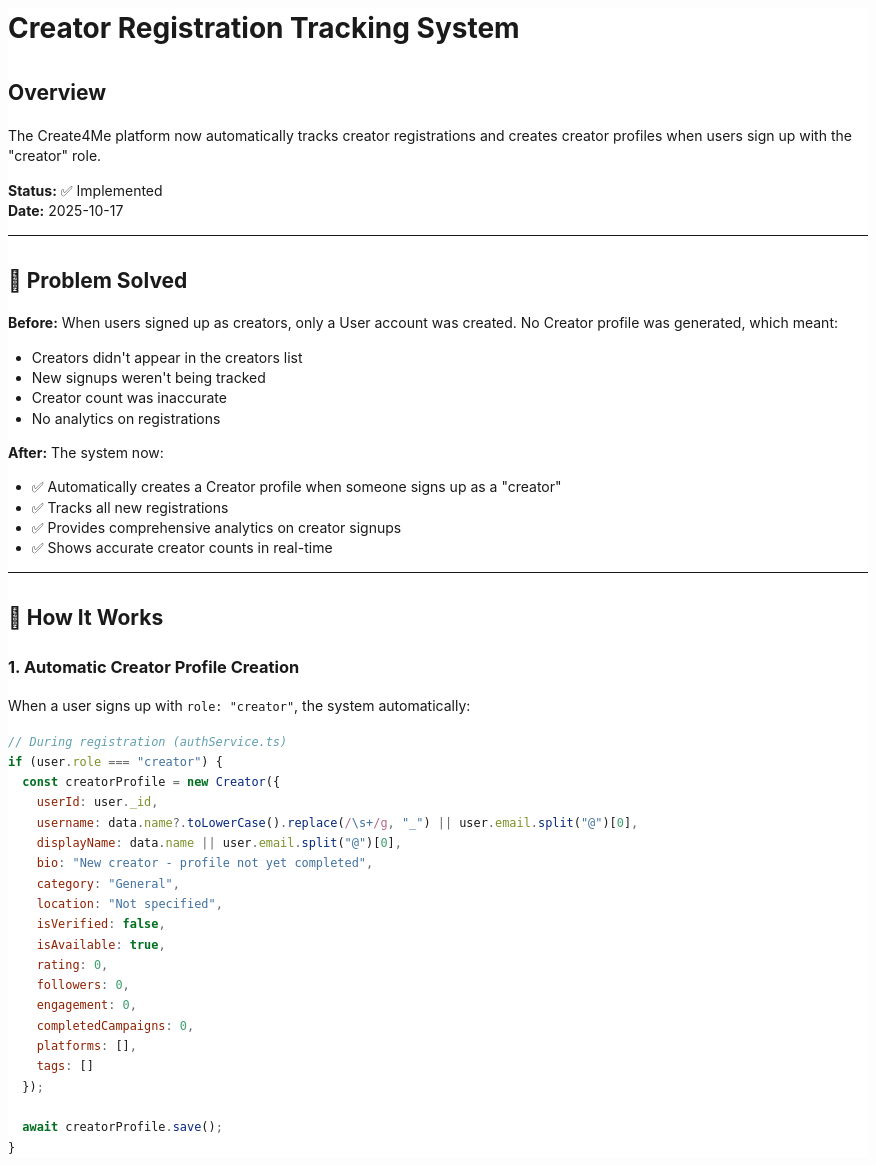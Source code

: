 # Creator Registration Tracking System

## Overview

The Create4Me platform now automatically tracks creator registrations and creates creator profiles when users sign up with the "creator" role.

**Status:** ✅ Implemented  
**Date:** 2025-10-17

---

## 🎯 Problem Solved

**Before:** When users signed up as creators, only a User account was created. No Creator profile was generated, which meant:
- Creators didn't appear in the creators list
- New signups weren't being tracked
- Creator count was inaccurate
- No analytics on registrations

**After:** The system now:
- ✅ Automatically creates a Creator profile when someone signs up as a "creator"
- ✅ Tracks all new registrations
- ✅ Provides comprehensive analytics on creator signups
- ✅ Shows accurate creator counts in real-time

---

## 🔧 How It Works

### 1. Automatic Creator Profile Creation

When a user signs up with `role: "creator"`, the system automatically:

```javascript
// During registration (authService.ts)
if (user.role === "creator") {
  const creatorProfile = new Creator({
    userId: user._id,
    username: data.name?.toLowerCase().replace(/\s+/g, "_") || user.email.split("@")[0],
    displayName: data.name || user.email.split("@")[0],
    bio: "New creator - profile not yet completed",
    category: "General",
    location: "Not specified",
    isVerified: false,
    isAvailable: true,
    rating: 0,
    followers: 0,
    engagement: 0,
    completedCampaigns: 0,
    platforms: [],
    tags: []
  });
  
  await creatorProfile.save();
}
```
